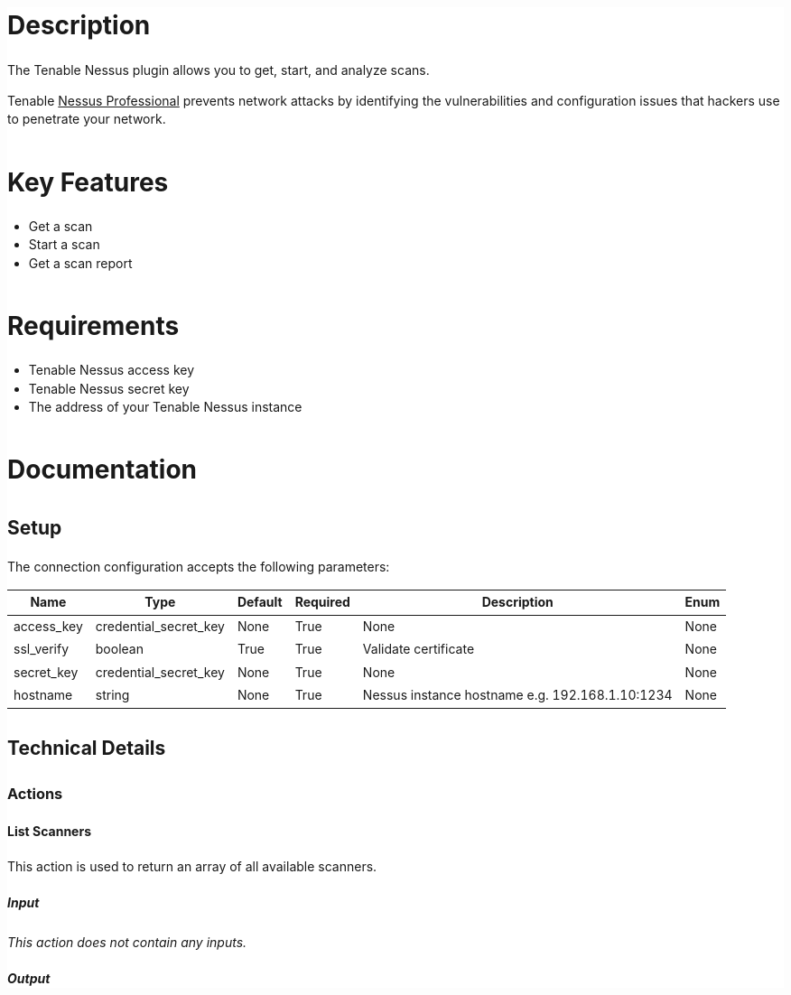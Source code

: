 # Description

The Tenable Nessus plugin allows you to get, start, and analyze scans.

Tenable [Nessus Professional](https://www.tenable.com/products/nessus-vulnerability-scanner/nessus-professional) prevents network attacks by identifying the vulnerabilities and configuration issues that hackers use to penetrate your network.

# Key Features

* Get a scan
* Start a scan
* Get a scan report

# Requirements

* Tenable Nessus access key
* Tenable Nessus secret key
* The address of your Tenable Nessus instance

# Documentation

## Setup

The connection configuration accepts the following parameters:

|Name|Type|Default|Required|Description|Enum|
|----|----|-------|--------|-----------|----|
|access_key|credential_secret_key|None|True|None|None|
|ssl_verify|boolean|True|True|Validate certificate|None|
|secret_key|credential_secret_key|None|True|None|None|
|hostname|string|None|True|Nessus instance hostname e.g. 192.168.1.10:1234|None|

## Technical Details

### Actions

#### List Scanners

This action is used to return an array of all available scanners.

##### Input

_This action does not contain any inputs._

##### Output
